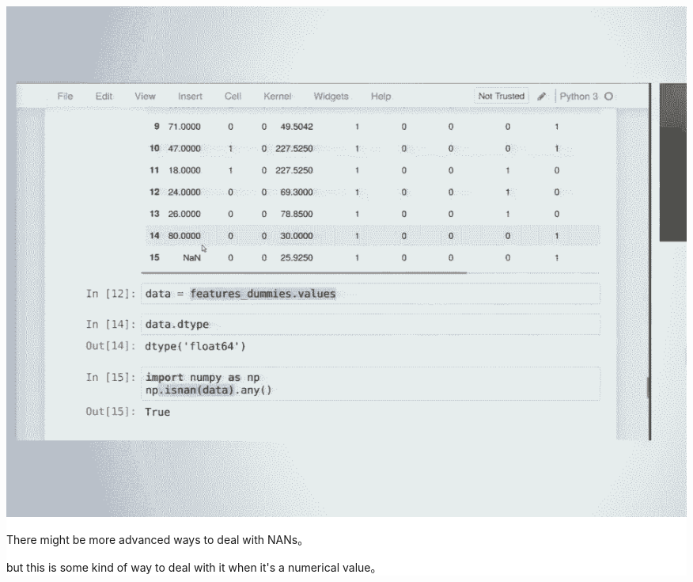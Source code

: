 ![](img/a165a3dbdfe2a42de38b6b11de2edad6_449.png)

 There might be more advanced ways to deal with NANs。

 but this is some kind of way to deal with it when it's a numerical value。



